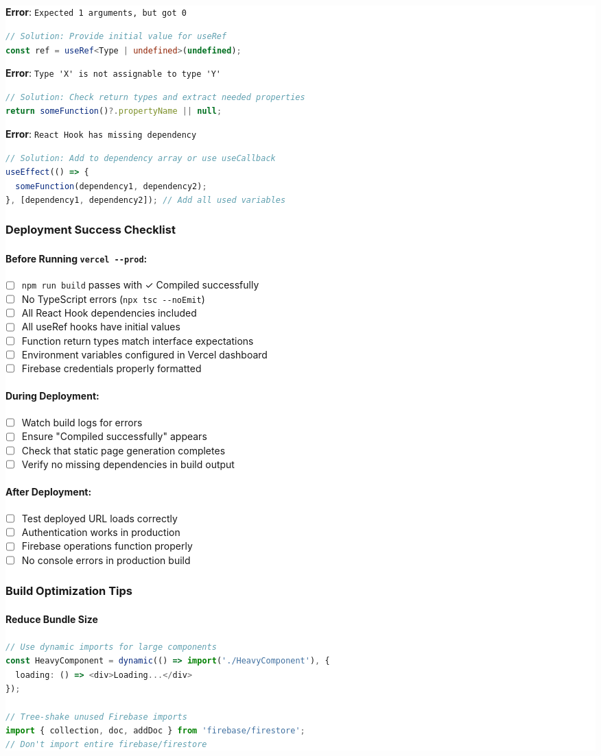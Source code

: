 **Error**: `Expected 1 arguments, but got 0`
```typescript
// Solution: Provide initial value for useRef
const ref = useRef<Type | undefined>(undefined);
```

**Error**: `Type 'X' is not assignable to type 'Y'`
```typescript
// Solution: Check return types and extract needed properties
return someFunction()?.propertyName || null;
```

**Error**: `React Hook has missing dependency`
```typescript
// Solution: Add to dependency array or use useCallback
useEffect(() => {
  someFunction(dependency1, dependency2);
}, [dependency1, dependency2]); // Add all used variables
```

### Deployment Success Checklist

#### Before Running `vercel --prod`:
- [ ] `npm run build` passes with ✓ Compiled successfully
- [ ] No TypeScript errors (`npx tsc --noEmit`)
- [ ] All React Hook dependencies included
- [ ] All useRef hooks have initial values
- [ ] Function return types match interface expectations
- [ ] Environment variables configured in Vercel dashboard
- [ ] Firebase credentials properly formatted

#### During Deployment:
- [ ] Watch build logs for errors
- [ ] Ensure "Compiled successfully" appears
- [ ] Check that static page generation completes
- [ ] Verify no missing dependencies in build output

#### After Deployment:
- [ ] Test deployed URL loads correctly
- [ ] Authentication works in production
- [ ] Firebase operations function properly
- [ ] No console errors in production build

### Build Optimization Tips

#### Reduce Bundle Size
```typescript
// Use dynamic imports for large components
const HeavyComponent = dynamic(() => import('./HeavyComponent'), {
  loading: () => <div>Loading...</div>
});

// Tree-shake unused Firebase imports
import { collection, doc, addDoc } from 'firebase/firestore';
// Don't import entire firebase/firestore
```
